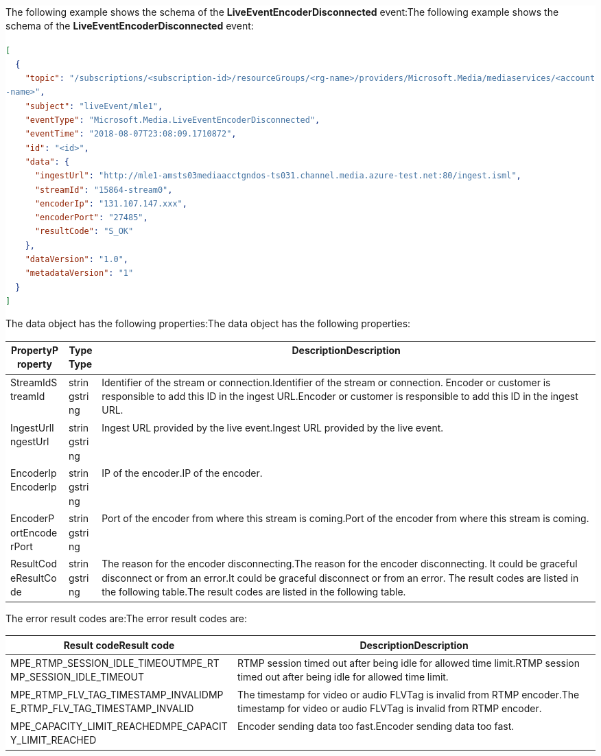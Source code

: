 <span data-ttu-id="43d82-223">The following example shows the schema of the **LiveEventEncoderDisconnected** event:</span><span class="sxs-lookup"><span data-stu-id="43d82-223">The following example shows the schema of the **LiveEventEncoderDisconnected** event:</span></span> 

```json
[
  { 
    "topic": "/subscriptions/<subscription-id>/resourceGroups/<rg-name>/providers/Microsoft.Media/mediaservices/<account-name>",
    "subject": "liveEvent/mle1",
    "eventType": "Microsoft.Media.LiveEventEncoderDisconnected",
    "eventTime": "2018-08-07T23:08:09.1710872",
    "id": "<id>",
    "data": {
      "ingestUrl": "http://mle1-amsts03mediaacctgndos-ts031.channel.media.azure-test.net:80/ingest.isml",
      "streamId": "15864-stream0",
      "encoderIp": "131.107.147.xxx",
      "encoderPort": "27485",
      "resultCode": "S_OK"
    },
    "dataVersion": "1.0",
    "metadataVersion": "1"
  }
]
```

<span data-ttu-id="43d82-224">The data object has the following properties:</span><span class="sxs-lookup"><span data-stu-id="43d82-224">The data object has the following properties:</span></span>

| <span data-ttu-id="43d82-225">Property</span><span class="sxs-lookup"><span data-stu-id="43d82-225">Property</span></span> | <span data-ttu-id="43d82-226">Type</span><span class="sxs-lookup"><span data-stu-id="43d82-226">Type</span></span> | <span data-ttu-id="43d82-227">Description</span><span class="sxs-lookup"><span data-stu-id="43d82-227">Description</span></span> |
| -------- | ---- | ----------- |
| <span data-ttu-id="43d82-228">StreamId</span><span class="sxs-lookup"><span data-stu-id="43d82-228">StreamId</span></span> | <span data-ttu-id="43d82-229">string</span><span class="sxs-lookup"><span data-stu-id="43d82-229">string</span></span> | <span data-ttu-id="43d82-230">Identifier of the stream or connection.</span><span class="sxs-lookup"><span data-stu-id="43d82-230">Identifier of the stream or connection.</span></span> <span data-ttu-id="43d82-231">Encoder or customer is responsible to add this ID in the ingest URL.</span><span class="sxs-lookup"><span data-stu-id="43d82-231">Encoder or customer is responsible to add this ID in the ingest URL.</span></span> |  
| <span data-ttu-id="43d82-232">IngestUrl</span><span class="sxs-lookup"><span data-stu-id="43d82-232">IngestUrl</span></span> | <span data-ttu-id="43d82-233">string</span><span class="sxs-lookup"><span data-stu-id="43d82-233">string</span></span> | <span data-ttu-id="43d82-234">Ingest URL provided by the live event.</span><span class="sxs-lookup"><span data-stu-id="43d82-234">Ingest URL provided by the live event.</span></span> |  
| <span data-ttu-id="43d82-235">EncoderIp</span><span class="sxs-lookup"><span data-stu-id="43d82-235">EncoderIp</span></span> | <span data-ttu-id="43d82-236">string</span><span class="sxs-lookup"><span data-stu-id="43d82-236">string</span></span> | <span data-ttu-id="43d82-237">IP of the encoder.</span><span class="sxs-lookup"><span data-stu-id="43d82-237">IP of the encoder.</span></span> |
| <span data-ttu-id="43d82-238">EncoderPort</span><span class="sxs-lookup"><span data-stu-id="43d82-238">EncoderPort</span></span> | <span data-ttu-id="43d82-239">string</span><span class="sxs-lookup"><span data-stu-id="43d82-239">string</span></span> | <span data-ttu-id="43d82-240">Port of the encoder from where this stream is coming.</span><span class="sxs-lookup"><span data-stu-id="43d82-240">Port of the encoder from where this stream is coming.</span></span> |
| <span data-ttu-id="43d82-241">ResultCode</span><span class="sxs-lookup"><span data-stu-id="43d82-241">ResultCode</span></span> | <span data-ttu-id="43d82-242">string</span><span class="sxs-lookup"><span data-stu-id="43d82-242">string</span></span> | <span data-ttu-id="43d82-243">The reason for the encoder disconnecting.</span><span class="sxs-lookup"><span data-stu-id="43d82-243">The reason for the encoder disconnecting.</span></span> <span data-ttu-id="43d82-244">It could be graceful disconnect or from an error.</span><span class="sxs-lookup"><span data-stu-id="43d82-244">It could be graceful disconnect or from an error.</span></span> <span data-ttu-id="43d82-245">The result codes are listed in the following table.</span><span class="sxs-lookup"><span data-stu-id="43d82-245">The result codes are listed in the following table.</span></span> |

<span data-ttu-id="43d82-246">The error result codes are:</span><span class="sxs-lookup"><span data-stu-id="43d82-246">The error result codes are:</span></span>

| <span data-ttu-id="43d82-247">Result code</span><span class="sxs-lookup"><span data-stu-id="43d82-247">Result code</span></span> | <span data-ttu-id="43d82-248">Description</span><span class="sxs-lookup"><span data-stu-id="43d82-248">Description</span></span> |
| ----------- | ----------- |
| <span data-ttu-id="43d82-249">MPE_RTMP_SESSION_IDLE_TIMEOUT</span><span class="sxs-lookup"><span data-stu-id="43d82-249">MPE_RTMP_SESSION_IDLE_TIMEOUT</span></span> | <span data-ttu-id="43d82-250">RTMP session timed out after being idle for allowed time limit.</span><span class="sxs-lookup"><span data-stu-id="43d82-250">RTMP session timed out after being idle for allowed time limit.</span></span> |
| <span data-ttu-id="43d82-251">MPE_RTMP_FLV_TAG_TIMESTAMP_INVALID</span><span class="sxs-lookup"><span data-stu-id="43d82-251">MPE_RTMP_FLV_TAG_TIMESTAMP_INVALID</span></span> | <span data-ttu-id="43d82-252">The timestamp for video or audio FLVTag is invalid from RTMP encoder.</span><span class="sxs-lookup"><span data-stu-id="43d82-252">The timestamp for video or audio FLVTag is invalid from RTMP encoder.</span></span> |
| <span data-ttu-id="43d82-253">MPE_CAPACITY_LIMIT_REACHED</span><span class="sxs-lookup"><span data-stu-id="43d82-253">MPE_CAPACITY_LIMIT_REACHED</span></span> | <span data-ttu-id="43d82-254">Encoder sending data too fast.</span><span class="sxs-lookup"><span data-stu-id="43d82-254">Encoder sending data too fast.</span></span> |
